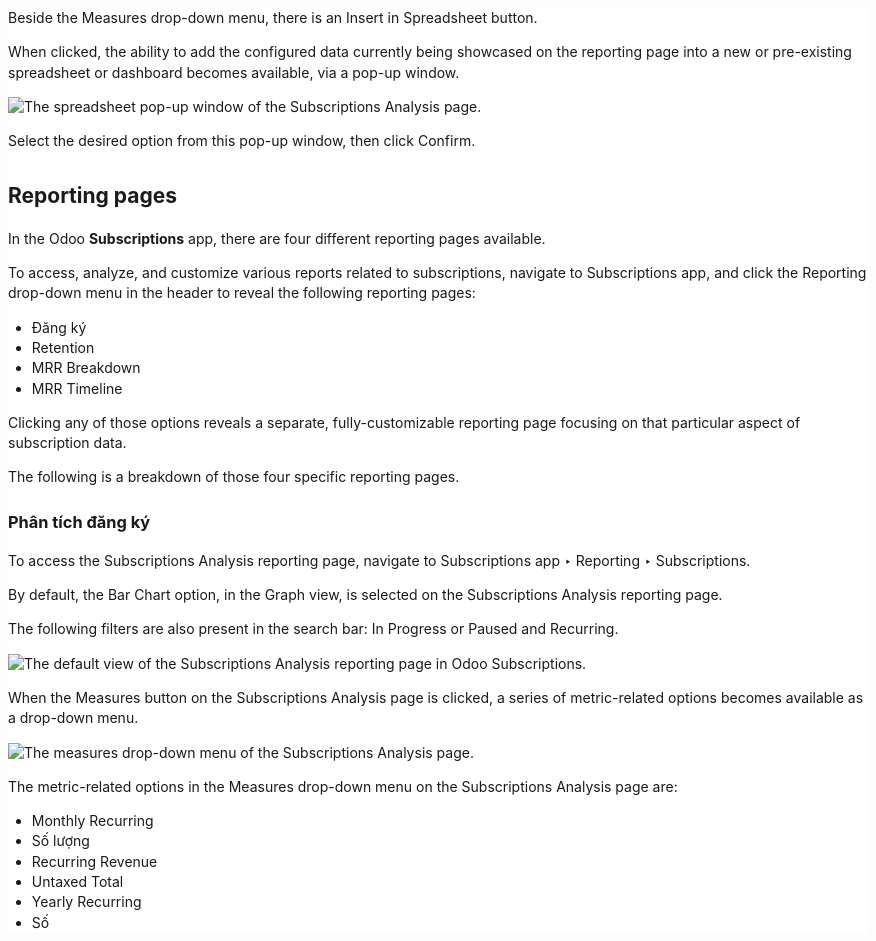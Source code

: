 Beside the Measures drop-down menu, there is an Insert in Spreadsheet
button.

When clicked, the ability to add the configured data currently being showcased on the reporting page
into a new or pre-existing spreadsheet or dashboard becomes available, via a pop-up window.

![The spreadsheet pop-up window of the Subscriptions Analysis page.](applications/sales/subscriptions/reports/subscriptions-analysis-spreadsheet-popup.png)

Select the desired option from this pop-up window, then click Confirm.

<a id="subscriptions-reports-reporting"></a>

## Reporting pages

In the Odoo **Subscriptions** app, there are four different reporting pages available.

To access, analyze, and customize various reports related to subscriptions, navigate to
Subscriptions app, and click the Reporting drop-down menu in the
header to reveal the following reporting pages:

- Đăng ký
- Retention
- MRR Breakdown
- MRR Timeline

Clicking any of those options reveals a separate, fully-customizable reporting page focusing on that
particular aspect of subscription data.

The following is a breakdown of those four specific reporting pages.

### Phân tích đăng ký

To access the Subscriptions Analysis reporting page, navigate to
Subscriptions app ‣ Reporting ‣ Subscriptions.

By default, the Bar Chart option, in the Graph view, is selected on the
Subscriptions Analysis reporting page.

The following filters are also present in the search bar: In Progress or Paused and
Recurring.

![The default view of the Subscriptions Analysis reporting page in Odoo Subscriptions.](applications/sales/subscriptions/reports/subscriptions-analysis-page-default.png)

When the Measures button on the Subscriptions Analysis page is
clicked, a series of metric-related options becomes available as a drop-down menu.

![The measures drop-down menu of the Subscriptions Analysis page.](applications/sales/subscriptions/reports/subscriptions-analysis-measures.png)

The metric-related options in the Measures drop-down menu on the
Subscriptions Analysis page are:

- Monthly Recurring
- Số lượng
- Recurring Revenue
- Untaxed Total
- Yearly Recurring
- Số
